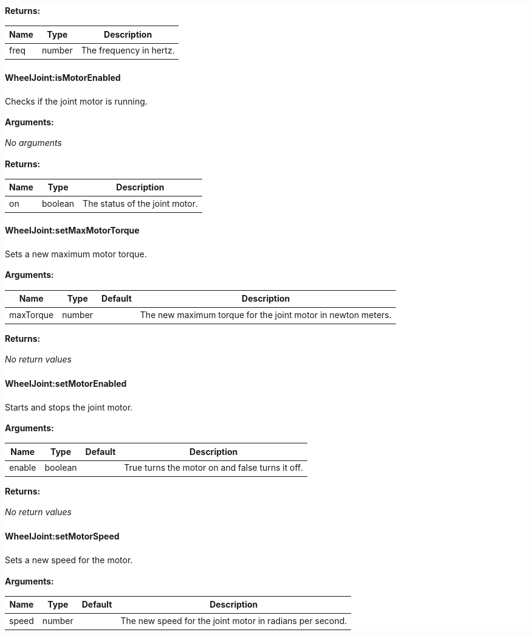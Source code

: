 **Returns:**

| Name | Type | Description |
| --- | --- | --- |
| freq | number | The frequency in hertz. |

#### WheelJoint:isMotorEnabled

Checks if the joint motor is running.

**Arguments:**

*No arguments*

**Returns:**

| Name | Type | Description |
| --- | --- | --- |
| on | boolean | The status of the joint motor. |

#### WheelJoint:setMaxMotorTorque

Sets a new maximum motor torque.

**Arguments:**

| Name | Type | Default | Description |
| --- | --- | --- | --- |
| maxTorque | number |  | The new maximum torque for the joint motor in newton meters. |

**Returns:**

*No return values*

#### WheelJoint:setMotorEnabled

Starts and stops the joint motor.

**Arguments:**

| Name | Type | Default | Description |
| --- | --- | --- | --- |
| enable | boolean |  | True turns the motor on and false turns it off. |

**Returns:**

*No return values*

#### WheelJoint:setMotorSpeed

Sets a new speed for the motor.

**Arguments:**

| Name | Type | Default | Description |
| --- | --- | --- | --- |
| speed | number |  | The new speed for the joint motor in radians per second. |

